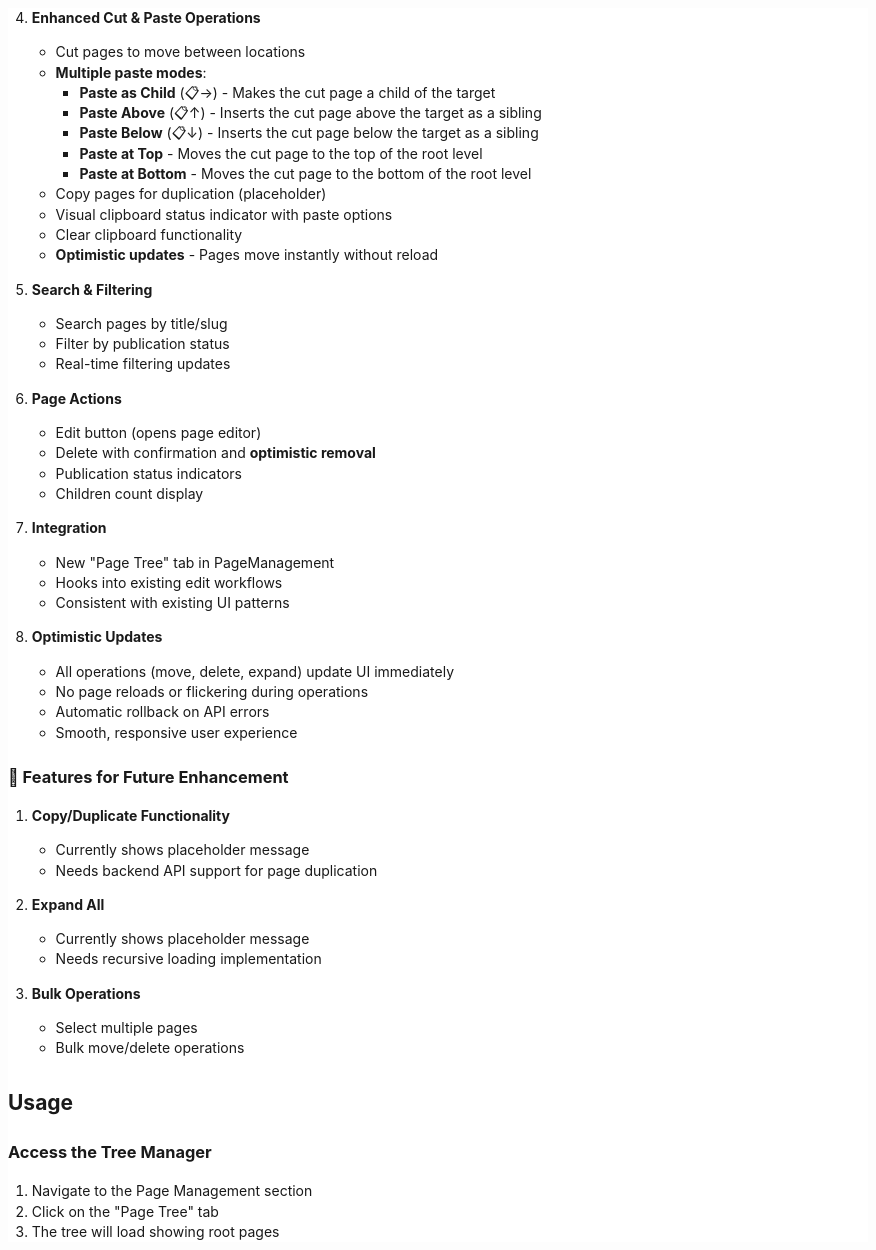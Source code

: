4. **Enhanced Cut & Paste Operations**
   - Cut pages to move between locations
   - **Multiple paste modes**:
     - **Paste as Child** (📋→) - Makes the cut page a child of the target
     - **Paste Above** (📋↑) - Inserts the cut page above the target as a sibling
     - **Paste Below** (📋↓) - Inserts the cut page below the target as a sibling
     - **Paste at Top** - Moves the cut page to the top of the root level
     - **Paste at Bottom** - Moves the cut page to the bottom of the root level
   - Copy pages for duplication (placeholder)
   - Visual clipboard status indicator with paste options
   - Clear clipboard functionality
   - **Optimistic updates** - Pages move instantly without reload

5. **Search & Filtering**
   - Search pages by title/slug
   - Filter by publication status
   - Real-time filtering updates

6. **Page Actions**
   - Edit button (opens page editor)
   - Delete with confirmation and **optimistic removal**
   - Publication status indicators
   - Children count display

7. **Integration**
   - New "Page Tree" tab in PageManagement
   - Hooks into existing edit workflows
   - Consistent with existing UI patterns

8. **Optimistic Updates**
   - All operations (move, delete, expand) update UI immediately
   - No page reloads or flickering during operations
   - Automatic rollback on API errors
   - Smooth, responsive user experience

### 🔄 Features for Future Enhancement

1. **Copy/Duplicate Functionality**
   - Currently shows placeholder message
   - Needs backend API support for page duplication

2. **Expand All**
   - Currently shows placeholder message
   - Needs recursive loading implementation

3. **Bulk Operations**
   - Select multiple pages
   - Bulk move/delete operations

## Usage

### Access the Tree Manager

1. Navigate to the Page Management section
2. Click on the "Page Tree" tab
3. The tree will load showing root pages
